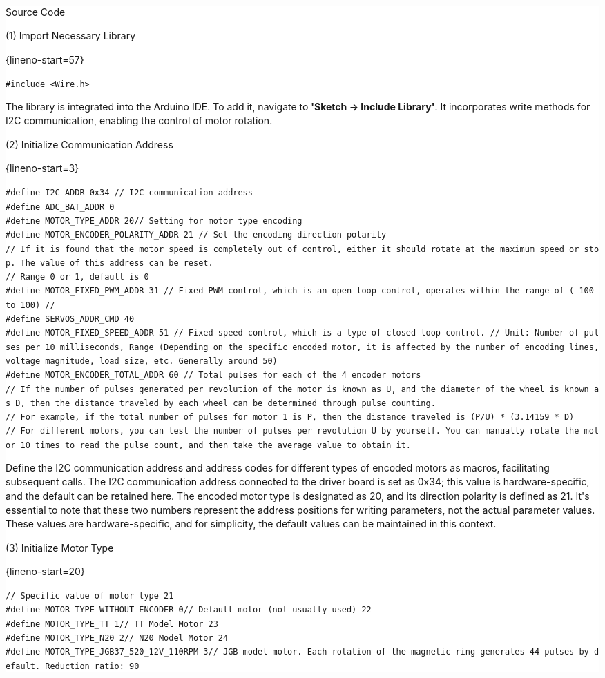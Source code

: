 [Source Code](https://drive.google.com/drive/folders/1bp-iXLNBS8L3U8xNL61i6Pw19vn23lpQ?usp=sharing)

(1) Import Necessary Library

{lineno-start=57}
```arduino
#include <Wire.h>
```

The library is integrated into the Arduino IDE. To add it, navigate to **'Sketch -> Include Library'**. It incorporates write methods for I2C communication, enabling the control of motor rotation.

(2) Initialize Communication Address

{lineno-start=3}
```arduino
#define I2C_ADDR 0x34 // I2C communication address 
#define ADC_BAT_ADDR 0 
#define MOTOR_TYPE_ADDR 20// Setting for motor type encoding 
#define MOTOR_ENCODER_POLARITY_ADDR 21 // Set the encoding direction polarity
// If it is found that the motor speed is completely out of control, either it should rotate at the maximum speed or stop. The value of this address can be reset.
// Range 0 or 1, default is 0 
#define MOTOR_FIXED_PWM_ADDR 31 // Fixed PWM control, which is an open-loop control, operates within the range of (-100 to 100) //
#define SERVOS_ADDR_CMD 40 
#define MOTOR_FIXED_SPEED_ADDR 51 // Fixed-speed control, which is a type of closed-loop control. // Unit: Number of pulses per 10 milliseconds, Range (Depending on the specific encoded motor, it is affected by the number of encoding lines, voltage magnitude, load size, etc. Generally around 50) 
#define MOTOR_ENCODER_TOTAL_ADDR 60 // Total pulses for each of the 4 encoder motors 
// If the number of pulses generated per revolution of the motor is known as U, and the diameter of the wheel is known as D, then the distance traveled by each wheel can be determined through pulse counting. 
// For example, if the total number of pulses for motor 1 is P, then the distance traveled is (P/U) * (3.14159 * D) 
// For different motors, you can test the number of pulses per revolution U by yourself. You can manually rotate the motor 10 times to read the pulse count, and then take the average value to obtain it.
```

Define the I2C communication address and address codes for different types of encoded motors as macros, facilitating subsequent calls. The I2C communication address connected to the driver board is set as 0x34; this value is hardware-specific, and the default can be retained here. The encoded motor type is designated as 20, and its direction polarity is defined as 21. It's essential to note that these two numbers represent the address positions for writing parameters, not the actual parameter values. These values are hardware-specific, and for simplicity, the default values can be maintained in this context.

(3) Initialize Motor Type

{lineno-start=20}
```arduino
// Specific value of motor type 21 
#define MOTOR_TYPE_WITHOUT_ENCODER 0// Default motor (not usually used) 22
#define MOTOR_TYPE_TT 1// TT Model Motor 23 
#define MOTOR_TYPE_N20 2// N20 Model Motor 24
#define MOTOR_TYPE_JGB37_520_12V_110RPM 3// JGB model motor. Each rotation of the magnetic ring generates 44 pulses by default. Reduction ratio: 90
```
